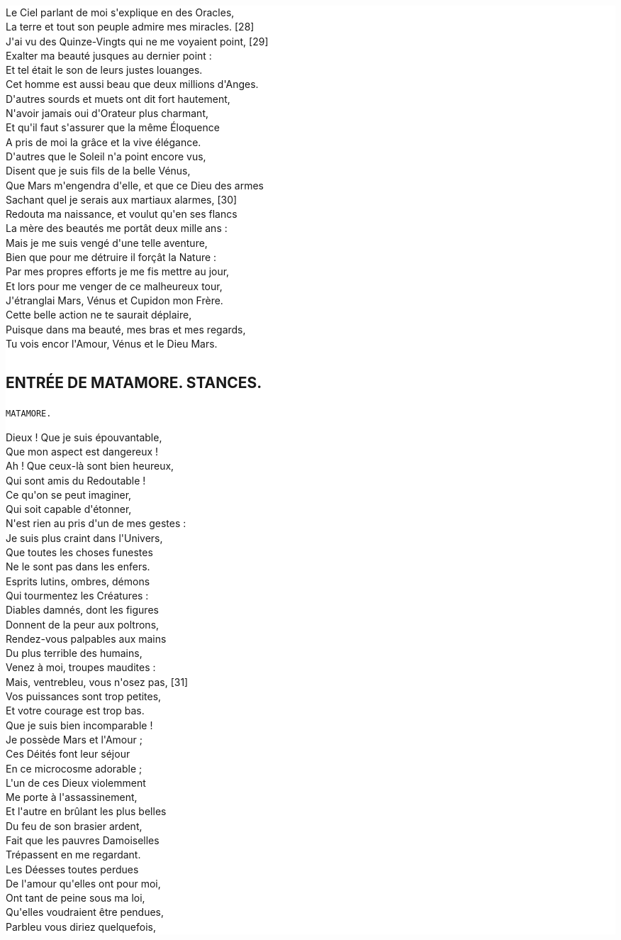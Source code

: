 Le Ciel parlant de moi s'explique en des Oracles,  
La terre et tout son peuple admire mes miracles. [28]  
J'ai vu des Quinze-Vingts qui ne me voyaient point, [29]  
Exalter ma beauté jusques au dernier point :  
Et tel était le son de leurs justes louanges.  
Cet homme est aussi beau que deux millions d'Anges.  
D'autres sourds et muets ont dit fort hautement,  
N'avoir jamais oui d'Orateur plus charmant,  
Et qu'il faut s'assurer que la même Éloquence  
A pris de moi la grâce et la vive élégance.  
D'autres que le Soleil n'a point encore vus,  
Disent que je suis fils de la belle Vénus,  
Que Mars m'engendra d'elle, et que ce Dieu des armes  
Sachant quel je serais aux martiaux alarmes, [30]  
Redouta ma naissance, et voulut qu'en ses flancs  
La mère des beautés me portât deux mille ans :  
Mais je me suis vengé d'une telle aventure,  
Bien que pour me détruire il forçât la Nature :  
Par mes propres efforts je me fis mettre au jour,  
Et lors pour me venger de ce malheureux tour,  
J'étranglai Mars, Vénus et Cupidon mon Frère.  
Cette belle action ne te saurait déplaire,  
Puisque dans ma beauté, mes bras et mes regards,  
Tu vois encor l'Amour, Vénus et le Dieu Mars.  


## ENTRÉE DE MATAMORE. STANCES.

    MATAMORE.
Dieux ! Que je suis épouvantable,  
Que mon aspect est dangereux !  
Ah ! Que ceux-là sont bien heureux,  
Qui sont amis du Redoutable !  
Ce qu'on se peut imaginer,  
Qui soit capable d'étonner,  
N'est rien au pris d'un de mes gestes :  
Je suis plus craint dans l'Univers,  
Que toutes les choses funestes  
Ne le sont pas dans les enfers.  
Esprits lutins, ombres, démons  
Qui tourmentez les Créatures :  
Diables damnés, dont les figures  
Donnent de la peur aux poltrons,  
Rendez-vous palpables aux mains  
Du plus terrible des humains,  
Venez à moi, troupes maudites :  
Mais, ventrebleu, vous n'osez pas, [31]  
Vos puissances sont trop petites,  
Et votre courage est trop bas.  
Que je suis bien incomparable !  
Je possède Mars et l'Amour ;  
Ces Déités font leur séjour  
En ce microcosme adorable ;  
L'un de ces Dieux violemment  
Me porte à l'assassinement,  
Et l'autre en brûlant les plus belles  
Du feu de son brasier ardent,  
Fait que les pauvres Damoiselles  
Trépassent en me regardant.  
Les Déesses toutes perdues  
De l'amour qu'elles ont pour moi,  
Ont tant de peine sous ma loi,  
Qu'elles voudraient être pendues,  
Parbleu vous diriez quelquefois,  